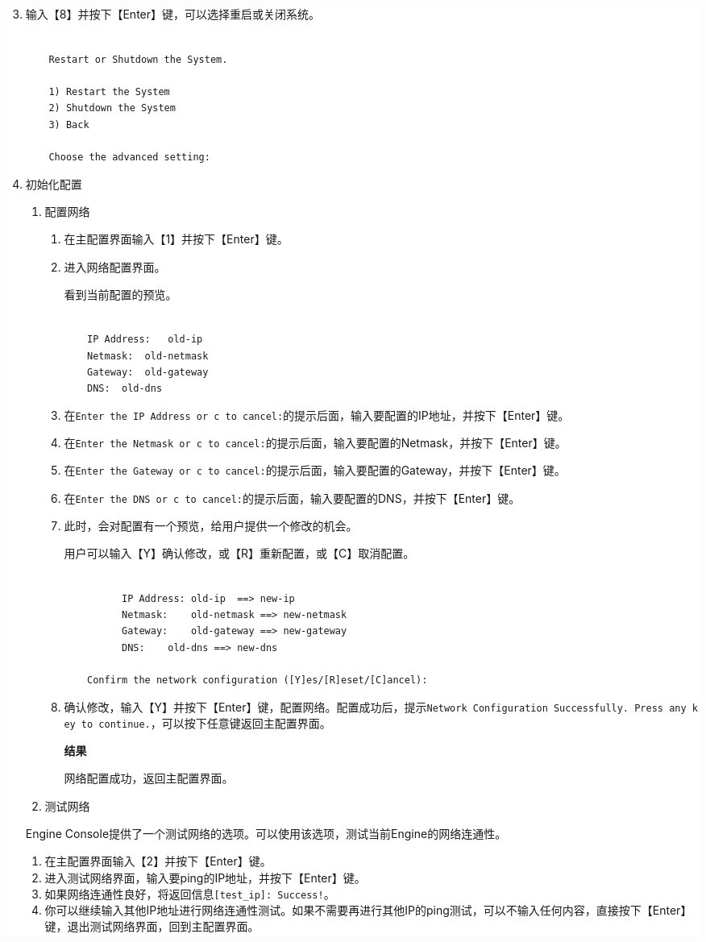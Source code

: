    3. 输入【8】并按下【Enter】键，可以选择重启或关闭系统。
      ```

          Restart or Shutdown the System.
          
          1) Restart the System
          2) Shutdown the System
          3) Back
          
          Choose the advanced setting:

      ```

4. 初始化配置

   1. 配置网络

      1. 在主配置界面输入【1】并按下【Enter】键。
      2. 进入网络配置界面。

         看到当前配置的预览。

         ```

             IP Address:   old-ip
             Netmask:  old-netmask
             Gateway:  old-gateway
             DNS:  old-dns

         ```

      3. 在`Enter the IP Address or c to cancel:`的提示后面，输入要配置的IP地址，并按下【Enter】键。
      4. 在`Enter the Netmask or c to cancel:`的提示后面，输入要配置的Netmask，并按下【Enter】键。
      5. 在`Enter the Gateway or c to cancel:`的提示后面，输入要配置的Gateway，并按下【Enter】键。
      6. 在`Enter the DNS or c to cancel:`的提示后面，输入要配置的DNS，并按下【Enter】键。
      7. 此时，会对配置有一个预览，给用户提供一个修改的机会。

         用户可以输入【Y】确认修改，或【R】重新配置，或【C】取消配置。
         ```

                   IP Address: old-ip  ==> new-ip
                   Netmask:    old-netmask ==> new-netmask
                   Gateway:    old-gateway ==> new-gateway
                   DNS:    old-dns ==> new-dns
                   
             Confirm the network configuration ([Y]es/[R]eset/[C]ancel):

         ```

      8. 确认修改，输入【Y】并按下【Enter】键，配置网络。配置成功后，提示`Network Configuration Successfully. Press any key to continue.`，可以按下任意键返回主配置界面。

         **结果**

         网络配置成功，返回主配置界面。

   2. 测试网络

     Engine Console提供了一个测试网络的选项。可以使用该选项，测试当前Engine的网络连通性。

     1. 在主配置界面输入【2】并按下【Enter】键。
     2. 进入测试网络界面，输入要ping的IP地址，并按下【Enter】键。
     3. 如果网络连通性良好，将返回信息`[test_ip]: Success!`。
     4. 你可以继续输入其他IP地址进行网络连通性测试。如果不需要再进行其他IP的ping测试，可以不输入任何内容，直接按下【Enter】键，退出测试网络界面，回到主配置界面。
